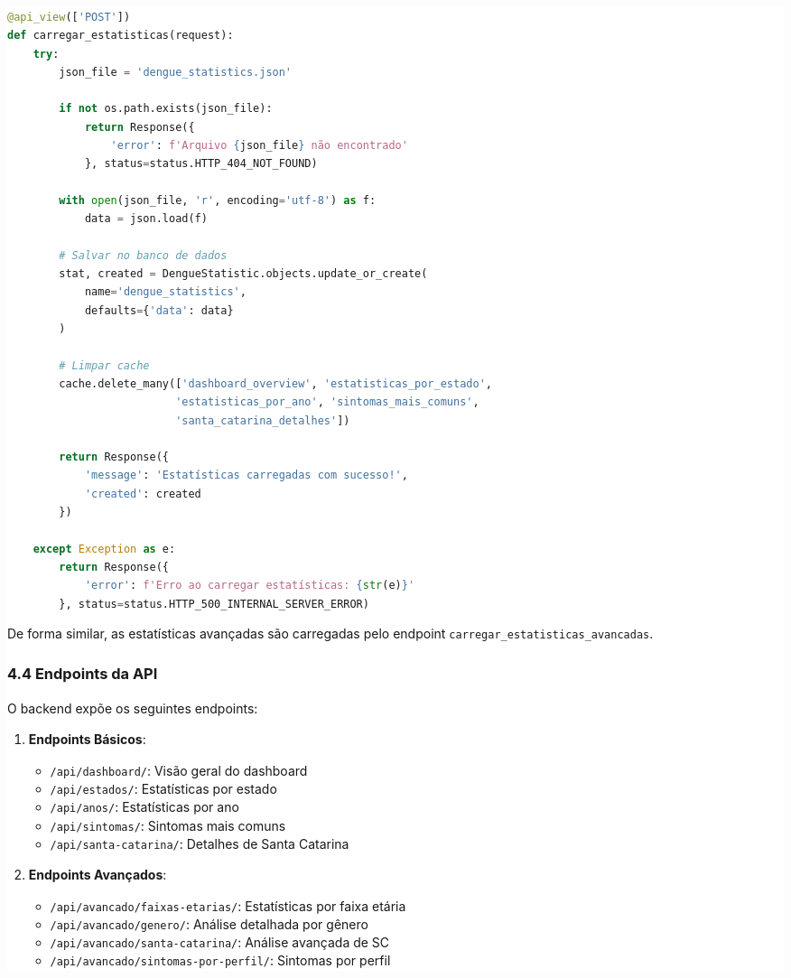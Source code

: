 ```python
@api_view(['POST'])
def carregar_estatisticas(request):
    try:
        json_file = 'dengue_statistics.json'
        
        if not os.path.exists(json_file):
            return Response({
                'error': f'Arquivo {json_file} não encontrado'
            }, status=status.HTTP_404_NOT_FOUND)
        
        with open(json_file, 'r', encoding='utf-8') as f:
            data = json.load(f)
        
        # Salvar no banco de dados
        stat, created = DengueStatistic.objects.update_or_create(
            name='dengue_statistics',
            defaults={'data': data}
        )
        
        # Limpar cache
        cache.delete_many(['dashboard_overview', 'estatisticas_por_estado', 
                          'estatisticas_por_ano', 'sintomas_mais_comuns',
                          'santa_catarina_detalhes'])
        
        return Response({
            'message': 'Estatísticas carregadas com sucesso!',
            'created': created
        })
        
    except Exception as e:
        return Response({
            'error': f'Erro ao carregar estatísticas: {str(e)}'
        }, status=status.HTTP_500_INTERNAL_SERVER_ERROR)
```

De forma similar, as estatísticas avançadas são carregadas pelo endpoint `carregar_estatisticas_avancadas`.

### 4.4 Endpoints da API

O backend expõe os seguintes endpoints:

1. **Endpoints Básicos**:
   - `/api/dashboard/`: Visão geral do dashboard
   - `/api/estados/`: Estatísticas por estado
   - `/api/anos/`: Estatísticas por ano
   - `/api/sintomas/`: Sintomas mais comuns
   - `/api/santa-catarina/`: Detalhes de Santa Catarina

2. **Endpoints Avançados**:
   - `/api/avancado/faixas-etarias/`: Estatísticas por faixa etária
   - `/api/avancado/genero/`: Análise detalhada por gênero
   - `/api/avancado/santa-catarina/`: Análise avançada de SC
   - `/api/avancado/sintomas-por-perfil/`: Sintomas por perfil
